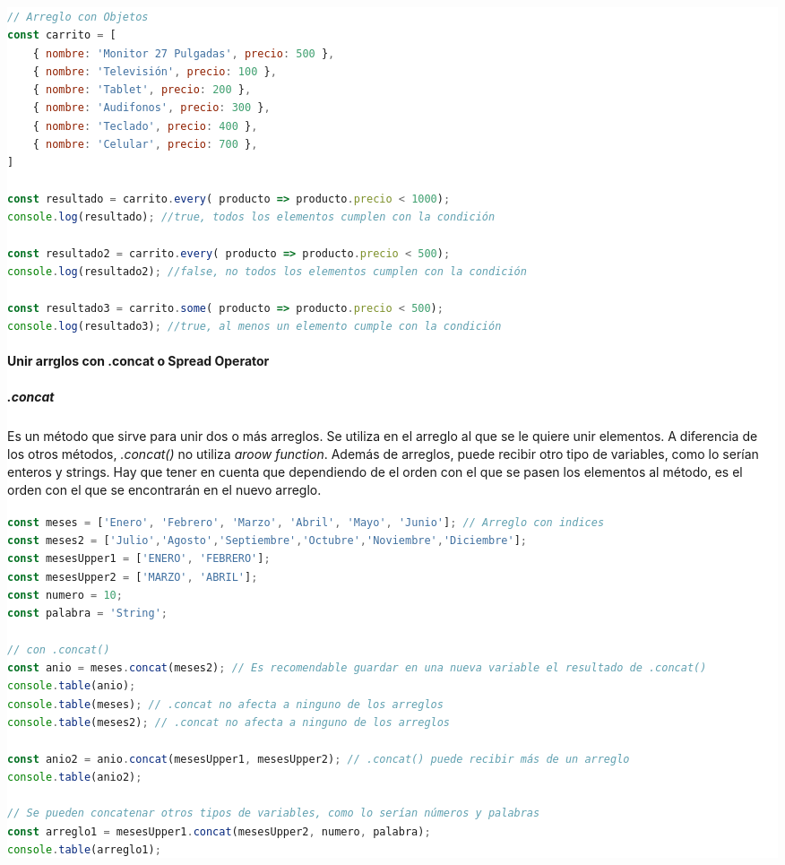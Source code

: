 ```js
// Arreglo con Objetos
const carrito = [
    { nombre: 'Monitor 27 Pulgadas', precio: 500 },
    { nombre: 'Televisión', precio: 100 },
    { nombre: 'Tablet', precio: 200 },
    { nombre: 'Audifonos', precio: 300 },
    { nombre: 'Teclado', precio: 400 },
    { nombre: 'Celular', precio: 700 },
]

const resultado = carrito.every( producto => producto.precio < 1000);
console.log(resultado); //true, todos los elementos cumplen con la condición

const resultado2 = carrito.every( producto => producto.precio < 500);
console.log(resultado2); //false, no todos los elementos cumplen con la condición

const resultado3 = carrito.some( producto => producto.precio < 500);
console.log(resultado3); //true, al menos un elemento cumple con la condición
```

#### Unir arrglos con .concat o Spread Operator

##### .concat

Es un método que sirve para unir dos o más arreglos. Se utiliza en el arreglo al que se le quiere unir elementos. A diferencia de los otros métodos, _.concat()_ no utiliza _aroow function_. Además de arreglos, puede recibir otro tipo de variables, como lo serían enteros y strings. Hay que tener en cuenta que dependiendo de el orden con el que se pasen los elementos al método, es el orden con el que se encontrarán en el nuevo arreglo.

```js
const meses = ['Enero', 'Febrero', 'Marzo', 'Abril', 'Mayo', 'Junio']; // Arreglo con indices
const meses2 = ['Julio','Agosto','Septiembre','Octubre','Noviembre','Diciembre'];
const mesesUpper1 = ['ENERO', 'FEBRERO'];
const mesesUpper2 = ['MARZO', 'ABRIL'];
const numero = 10;
const palabra = 'String';

// con .concat()
const anio = meses.concat(meses2); // Es recomendable guardar en una nueva variable el resultado de .concat()
console.table(anio);
console.table(meses); // .concat no afecta a ninguno de los arreglos
console.table(meses2); // .concat no afecta a ninguno de los arreglos

const anio2 = anio.concat(mesesUpper1, mesesUpper2); // .concat() puede recibir más de un arreglo
console.table(anio2);

// Se pueden concatenar otros tipos de variables, como lo serían números y palabras
const arreglo1 = mesesUpper1.concat(mesesUpper2, numero, palabra);
console.table(arreglo1);
```
